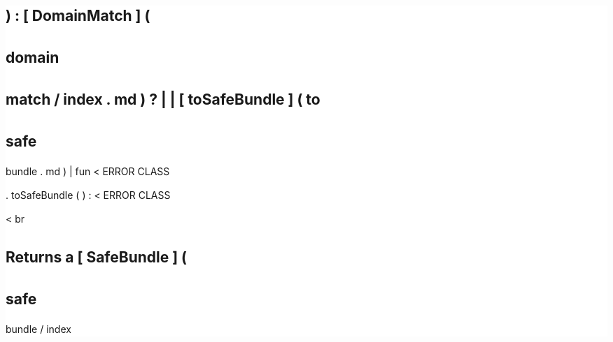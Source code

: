 >
)
:
[
DomainMatch
]
(
-
domain
-
match
/
index
.
md
)
?
|
|
[
toSafeBundle
]
(
to
-
safe
-
bundle
.
md
)
|
fun
<
ERROR
CLASS
>
.
toSafeBundle
(
)
:
<
ERROR
CLASS
>
<
br
>
Returns
a
[
SafeBundle
]
(
-
safe
-
bundle
/
index